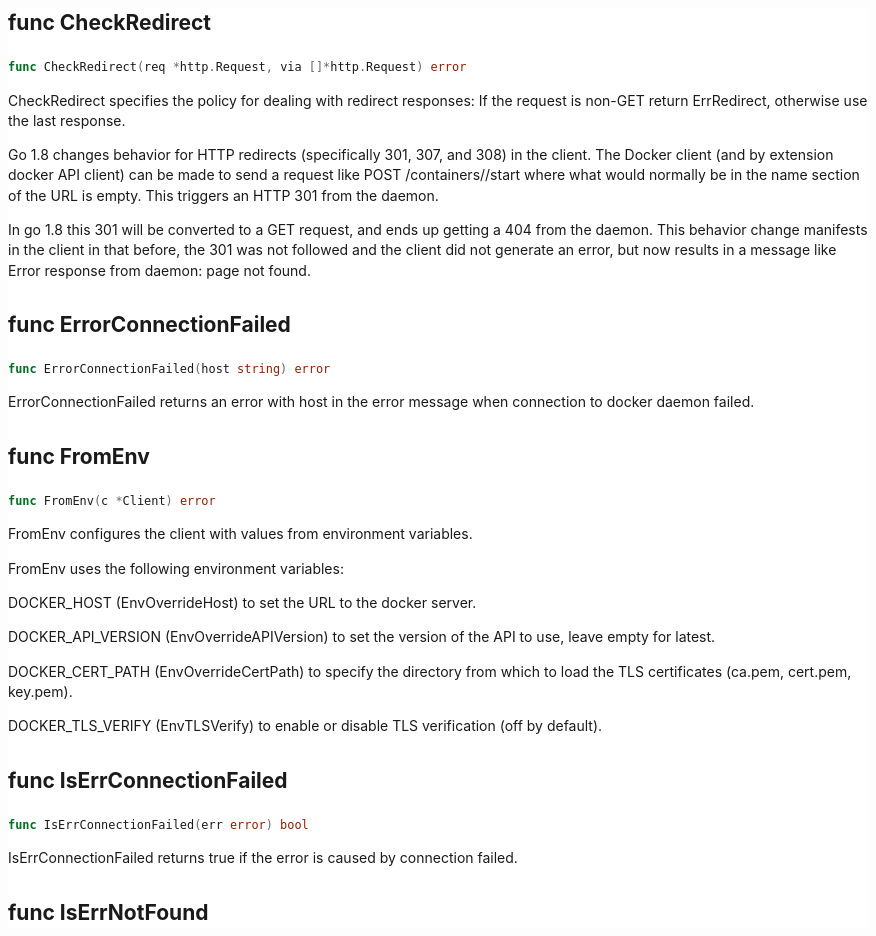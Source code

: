 ## func CheckRedirect

```go
func CheckRedirect(req *http.Request, via []*http.Request) error
```

CheckRedirect specifies the policy for dealing with redirect responses: If the request is non\-GET return ErrRedirect, otherwise use the last response.

Go 1.8 changes behavior for HTTP redirects \(specifically 301, 307, and 308\) in the client. The Docker client \(and by extension docker API client\) can be made to send a request like POST /containers//start where what would normally be in the name section of the URL is empty. This triggers an HTTP 301 from the daemon.

In go 1.8 this 301 will be converted to a GET request, and ends up getting a 404 from the daemon. This behavior change manifests in the client in that before, the 301 was not followed and the client did not generate an error, but now results in a message like Error response from daemon: page not found.

## func ErrorConnectionFailed

```go
func ErrorConnectionFailed(host string) error
```

ErrorConnectionFailed returns an error with host in the error message when connection to docker daemon failed.

## func FromEnv

```go
func FromEnv(c *Client) error
```

FromEnv configures the client with values from environment variables.

FromEnv uses the following environment variables:

DOCKER\_HOST \(EnvOverrideHost\) to set the URL to the docker server.

DOCKER\_API\_VERSION \(EnvOverrideAPIVersion\) to set the version of the API to use, leave empty for latest.

DOCKER\_CERT\_PATH \(EnvOverrideCertPath\) to specify the directory from which to load the TLS certificates \(ca.pem, cert.pem, key.pem\).

DOCKER\_TLS\_VERIFY \(EnvTLSVerify\) to enable or disable TLS verification \(off by default\).

## func IsErrConnectionFailed

```go
func IsErrConnectionFailed(err error) bool
```

IsErrConnectionFailed returns true if the error is caused by connection failed.

## func IsErrNotFound
